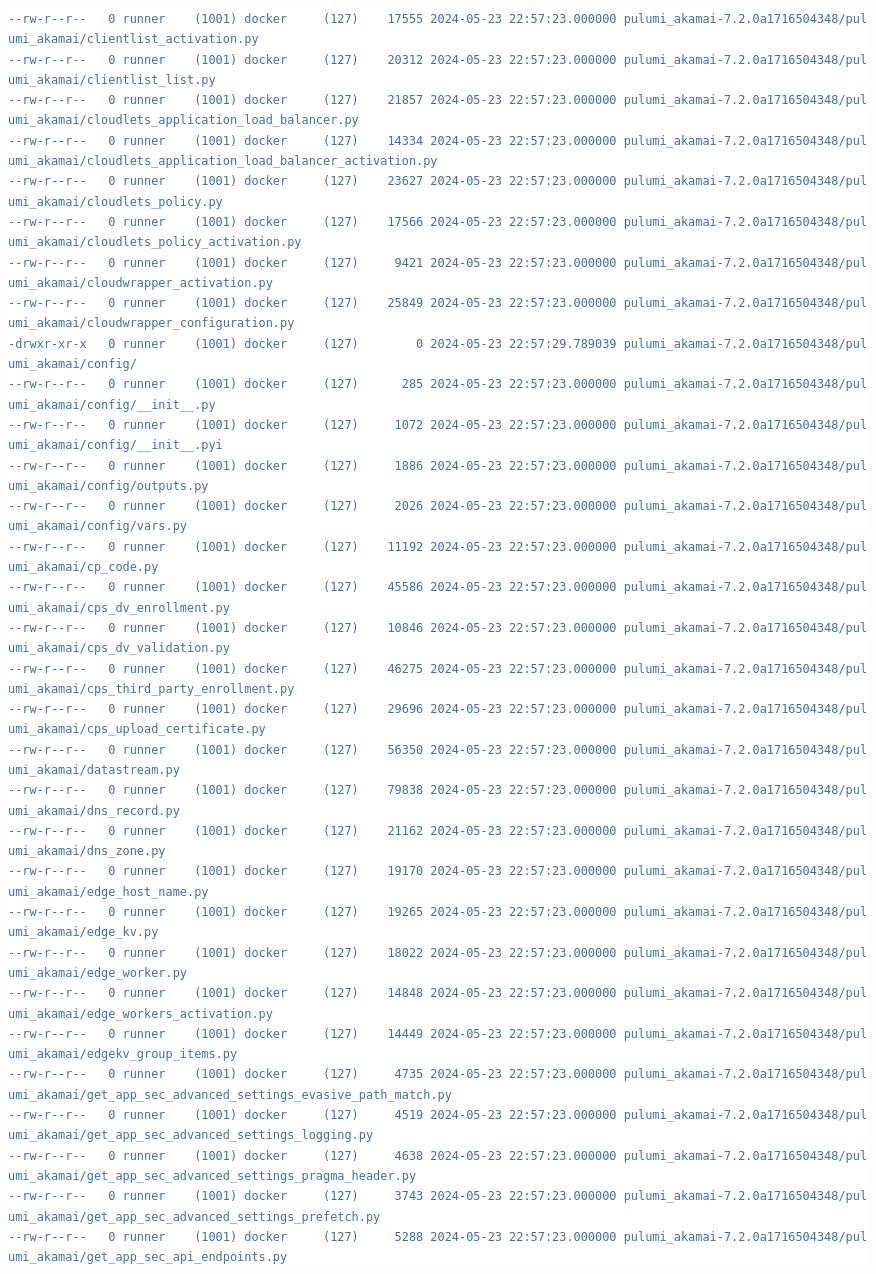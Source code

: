 ```diff
--rw-r--r--   0 runner    (1001) docker     (127)    17555 2024-05-23 22:57:23.000000 pulumi_akamai-7.2.0a1716504348/pulumi_akamai/clientlist_activation.py
--rw-r--r--   0 runner    (1001) docker     (127)    20312 2024-05-23 22:57:23.000000 pulumi_akamai-7.2.0a1716504348/pulumi_akamai/clientlist_list.py
--rw-r--r--   0 runner    (1001) docker     (127)    21857 2024-05-23 22:57:23.000000 pulumi_akamai-7.2.0a1716504348/pulumi_akamai/cloudlets_application_load_balancer.py
--rw-r--r--   0 runner    (1001) docker     (127)    14334 2024-05-23 22:57:23.000000 pulumi_akamai-7.2.0a1716504348/pulumi_akamai/cloudlets_application_load_balancer_activation.py
--rw-r--r--   0 runner    (1001) docker     (127)    23627 2024-05-23 22:57:23.000000 pulumi_akamai-7.2.0a1716504348/pulumi_akamai/cloudlets_policy.py
--rw-r--r--   0 runner    (1001) docker     (127)    17566 2024-05-23 22:57:23.000000 pulumi_akamai-7.2.0a1716504348/pulumi_akamai/cloudlets_policy_activation.py
--rw-r--r--   0 runner    (1001) docker     (127)     9421 2024-05-23 22:57:23.000000 pulumi_akamai-7.2.0a1716504348/pulumi_akamai/cloudwrapper_activation.py
--rw-r--r--   0 runner    (1001) docker     (127)    25849 2024-05-23 22:57:23.000000 pulumi_akamai-7.2.0a1716504348/pulumi_akamai/cloudwrapper_configuration.py
-drwxr-xr-x   0 runner    (1001) docker     (127)        0 2024-05-23 22:57:29.789039 pulumi_akamai-7.2.0a1716504348/pulumi_akamai/config/
--rw-r--r--   0 runner    (1001) docker     (127)      285 2024-05-23 22:57:23.000000 pulumi_akamai-7.2.0a1716504348/pulumi_akamai/config/__init__.py
--rw-r--r--   0 runner    (1001) docker     (127)     1072 2024-05-23 22:57:23.000000 pulumi_akamai-7.2.0a1716504348/pulumi_akamai/config/__init__.pyi
--rw-r--r--   0 runner    (1001) docker     (127)     1886 2024-05-23 22:57:23.000000 pulumi_akamai-7.2.0a1716504348/pulumi_akamai/config/outputs.py
--rw-r--r--   0 runner    (1001) docker     (127)     2026 2024-05-23 22:57:23.000000 pulumi_akamai-7.2.0a1716504348/pulumi_akamai/config/vars.py
--rw-r--r--   0 runner    (1001) docker     (127)    11192 2024-05-23 22:57:23.000000 pulumi_akamai-7.2.0a1716504348/pulumi_akamai/cp_code.py
--rw-r--r--   0 runner    (1001) docker     (127)    45586 2024-05-23 22:57:23.000000 pulumi_akamai-7.2.0a1716504348/pulumi_akamai/cps_dv_enrollment.py
--rw-r--r--   0 runner    (1001) docker     (127)    10846 2024-05-23 22:57:23.000000 pulumi_akamai-7.2.0a1716504348/pulumi_akamai/cps_dv_validation.py
--rw-r--r--   0 runner    (1001) docker     (127)    46275 2024-05-23 22:57:23.000000 pulumi_akamai-7.2.0a1716504348/pulumi_akamai/cps_third_party_enrollment.py
--rw-r--r--   0 runner    (1001) docker     (127)    29696 2024-05-23 22:57:23.000000 pulumi_akamai-7.2.0a1716504348/pulumi_akamai/cps_upload_certificate.py
--rw-r--r--   0 runner    (1001) docker     (127)    56350 2024-05-23 22:57:23.000000 pulumi_akamai-7.2.0a1716504348/pulumi_akamai/datastream.py
--rw-r--r--   0 runner    (1001) docker     (127)    79838 2024-05-23 22:57:23.000000 pulumi_akamai-7.2.0a1716504348/pulumi_akamai/dns_record.py
--rw-r--r--   0 runner    (1001) docker     (127)    21162 2024-05-23 22:57:23.000000 pulumi_akamai-7.2.0a1716504348/pulumi_akamai/dns_zone.py
--rw-r--r--   0 runner    (1001) docker     (127)    19170 2024-05-23 22:57:23.000000 pulumi_akamai-7.2.0a1716504348/pulumi_akamai/edge_host_name.py
--rw-r--r--   0 runner    (1001) docker     (127)    19265 2024-05-23 22:57:23.000000 pulumi_akamai-7.2.0a1716504348/pulumi_akamai/edge_kv.py
--rw-r--r--   0 runner    (1001) docker     (127)    18022 2024-05-23 22:57:23.000000 pulumi_akamai-7.2.0a1716504348/pulumi_akamai/edge_worker.py
--rw-r--r--   0 runner    (1001) docker     (127)    14848 2024-05-23 22:57:23.000000 pulumi_akamai-7.2.0a1716504348/pulumi_akamai/edge_workers_activation.py
--rw-r--r--   0 runner    (1001) docker     (127)    14449 2024-05-23 22:57:23.000000 pulumi_akamai-7.2.0a1716504348/pulumi_akamai/edgekv_group_items.py
--rw-r--r--   0 runner    (1001) docker     (127)     4735 2024-05-23 22:57:23.000000 pulumi_akamai-7.2.0a1716504348/pulumi_akamai/get_app_sec_advanced_settings_evasive_path_match.py
--rw-r--r--   0 runner    (1001) docker     (127)     4519 2024-05-23 22:57:23.000000 pulumi_akamai-7.2.0a1716504348/pulumi_akamai/get_app_sec_advanced_settings_logging.py
--rw-r--r--   0 runner    (1001) docker     (127)     4638 2024-05-23 22:57:23.000000 pulumi_akamai-7.2.0a1716504348/pulumi_akamai/get_app_sec_advanced_settings_pragma_header.py
--rw-r--r--   0 runner    (1001) docker     (127)     3743 2024-05-23 22:57:23.000000 pulumi_akamai-7.2.0a1716504348/pulumi_akamai/get_app_sec_advanced_settings_prefetch.py
--rw-r--r--   0 runner    (1001) docker     (127)     5288 2024-05-23 22:57:23.000000 pulumi_akamai-7.2.0a1716504348/pulumi_akamai/get_app_sec_api_endpoints.py
```
